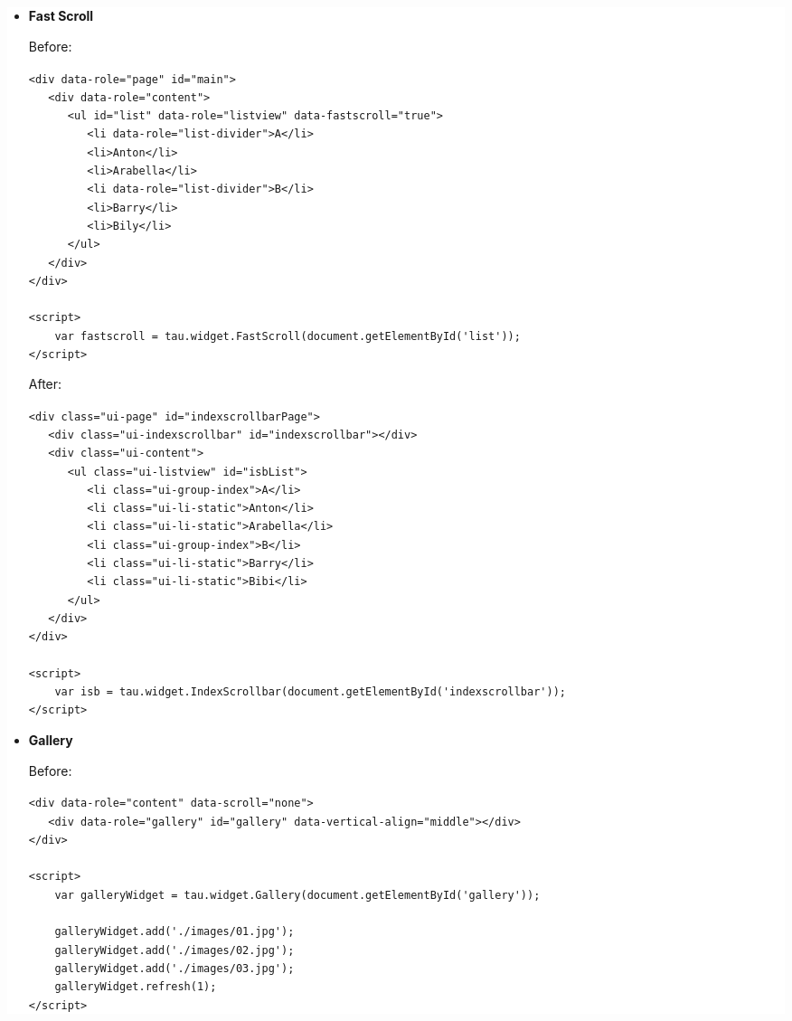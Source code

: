 - **Fast Scroll**

  Before:

  ```
  <div data-role="page" id="main">
     <div data-role="content">
        <ul id="list" data-role="listview" data-fastscroll="true">
           <li data-role="list-divider">A</li>
           <li>Anton</li>
           <li>Arabella</li>
           <li data-role="list-divider">B</li>
           <li>Barry</li>
           <li>Bily</li>
        </ul>
     </div>
  </div>

  <script>
      var fastscroll = tau.widget.FastScroll(document.getElementById('list'));
  </script>
  ```

  After:

  ```
  <div class="ui-page" id="indexscrollbarPage">
     <div class="ui-indexscrollbar" id="indexscrollbar"></div>
     <div class="ui-content">
        <ul class="ui-listview" id="isbList">
           <li class="ui-group-index">A</li>
           <li class="ui-li-static">Anton</li>
           <li class="ui-li-static">Arabella</li>
           <li class="ui-group-index">B</li>
           <li class="ui-li-static">Barry</li>
           <li class="ui-li-static">Bibi</li>
        </ul>
     </div>
  </div>

  <script>
      var isb = tau.widget.IndexScrollbar(document.getElementById('indexscrollbar'));
  </script>
  ```

- **Gallery**

  Before:

  ```
  <div data-role="content" data-scroll="none">
     <div data-role="gallery" id="gallery" data-vertical-align="middle"></div>
  </div>

  <script>
      var galleryWidget = tau.widget.Gallery(document.getElementById('gallery'));

      galleryWidget.add('./images/01.jpg');
      galleryWidget.add('./images/02.jpg');
      galleryWidget.add('./images/03.jpg');
      galleryWidget.refresh(1);
  </script>
  ```
